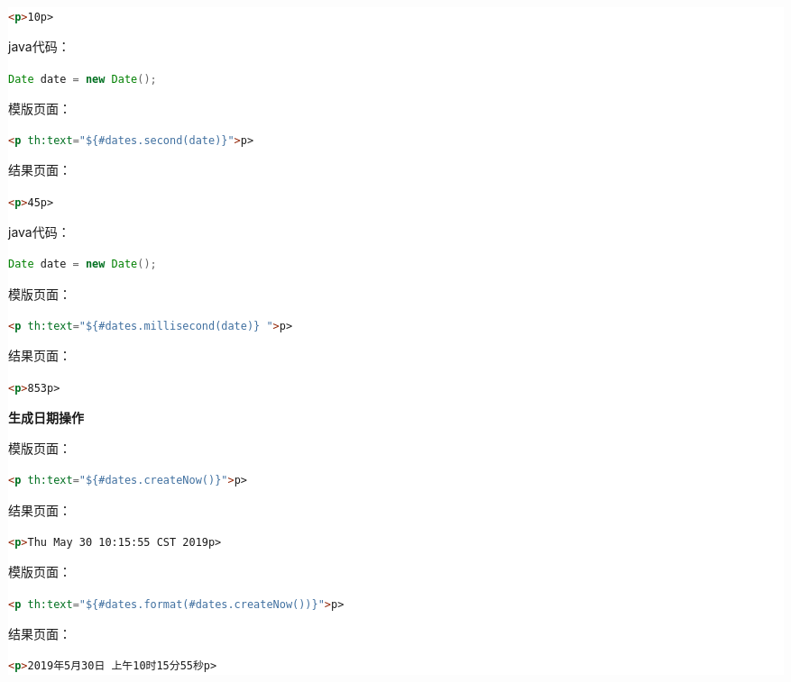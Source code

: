 ```html
<p>10p>
```

java代码：

```java
Date date = new Date();
```

模版页面：

```html
<p th:text="${#dates.second(date)}">p>
```

结果页面：

```html
<p>45p>
```

java代码：

```java
Date date = new Date();
```

模版页面：

```html
<p th:text="${#dates.millisecond(date)} ">p>
```

结果页面：

```html
<p>853p>
```

**生成日期操作**

模版页面：

```html
<p th:text="${#dates.createNow()}">p>
```

结果页面：

```html
<p>Thu May 30 10:15:55 CST 2019p>
```

模版页面：

```html
<p th:text="${#dates.format(#dates.createNow())}">p>
```

结果页面：

```html
<p>2019年5月30日 上午10时15分55秒p>
```
